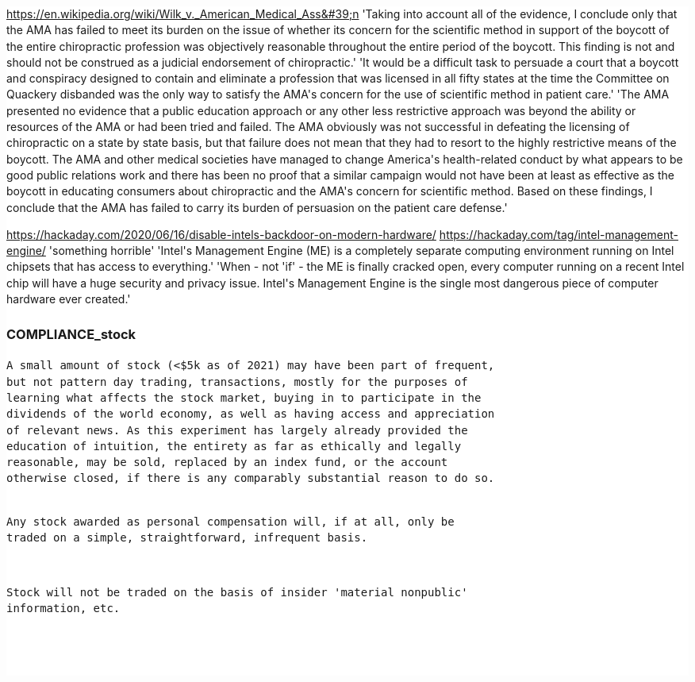 
https://en.wikipedia.org/wiki/Wilk_v._American_Medical_Ass&#39;n
	&#39;Taking into account all of the evidence, I conclude only that 
the AMA has failed to meet its burden on the issue of whether its concern 
for the scientific method in support of the boycott of the entire 
chiropractic profession was objectively reasonable throughout the entire 
period of the boycott. This finding is not and should not be construed as a 
judicial endorsement of chiropractic.&#39;
	&#39;It would be a difficult task to persuade a court that a 
boycott and conspiracy designed to contain and eliminate a profession that 
was licensed in all fifty states at the time the Committee on Quackery 
disbanded was the only way to satisfy the AMA&#39;s concern for the use of 
scientific method in patient care.&#39;
	&#39;The AMA presented no evidence that a public education approach 
or any other less restrictive approach was beyond the ability or resources 
of the AMA or had been tried and failed. The AMA obviously was not 
successful in defeating the licensing of chiropractic on a state by state 
basis, but that failure does not mean that they had to resort to the highly 
restrictive means of the boycott. The AMA and other medical societies have 
managed to change America&#39;s health-related conduct by what appears to 
be good public relations work and there has been no proof that a similar 
campaign would not have been at least as effective as the boycott in 
educating consumers about chiropractic and the AMA&#39;s concern for 
scientific method. Based on these findings, I conclude that the AMA has 
failed to carry its burden of persuasion on the patient care defense.&#39;


https://hackaday.com/2020/06/16/disable-intels-backdoor-on-modern-hardware/
https://hackaday.com/tag/intel-management-engine/
	&#39;something horrible&#39;
	&#39;Intel&#39;s Management Engine (ME) is a completely separate 
computing environment running on Intel chipsets that has access to 
everything.&#39;
	&#39;When - not &#39;if&#39; - the ME is finally cracked open, 
every computer running on a recent Intel chip will have a huge security and 
privacy issue. Intel&#39;s Management Engine is the single most dangerous 
piece of computer hardware ever created.&#39;
</pre>
<h3>COMPLIANCE_stock</h3>
<pre style="margin-top: 0px;margin-bottom: 0px;white-space: pre-wrap;">A small amount of stock (<$5k as of 2021) may have been part of frequent, 
but not pattern day trading, transactions, mostly for the purposes of 
learning what affects the stock market, buying in to participate in the 
dividends of the world economy, as well as having access and appreciation 
of relevant news. As this experiment has largely already provided the 
education of intuition, the entirety as far as ethically and legally 
reasonable, may be sold, replaced by an index fund, or the account 
otherwise closed, if there is any comparably substantial reason to do so.

Any stock awarded as personal compensation will, if at all, only be traded 
on a simple, straightforward, infrequent basis.

Stock will not be traded on the basis of insider &#39;material 
nonpublic&#39; information, etc.
